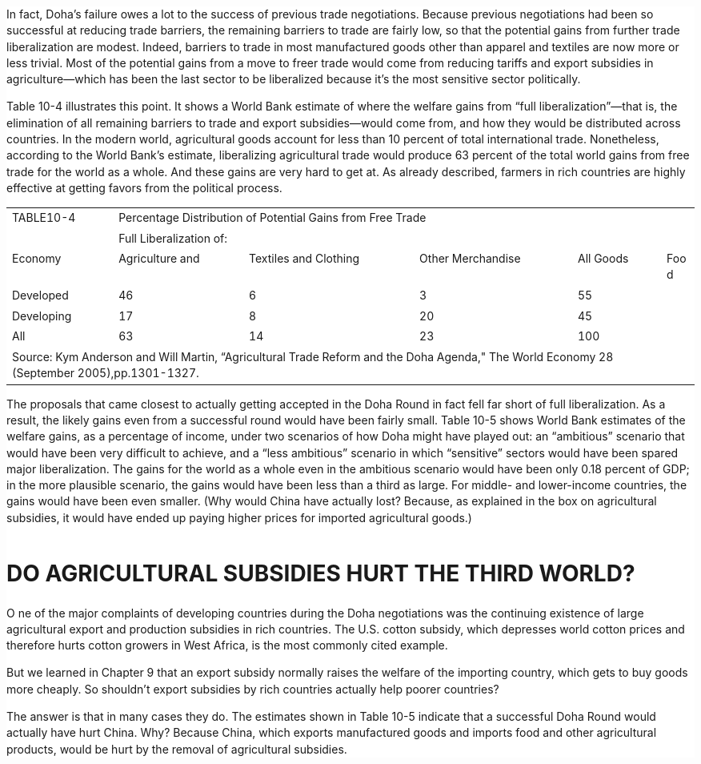 In fact, Doha’s failure owes a lot to the success of previous trade negotiations. Because previous negotiations had been so successful at reducing trade barriers, the remaining barriers to trade are fairly low, so that the potential gains from further trade liberalization are modest. Indeed, barriers to trade in most manufactured goods other than apparel and textiles are now more or less trivial. Most of the potential gains from a move to freer trade would come from reducing tariffs and export subsidies in agriculture—which has been the last sector to be liberalized because it’s the most sensitive sector politically.  

Table 10-4 illustrates this point. It shows a World Bank estimate of where the welfare gains from “full liberalization”—that is, the elimination of all remaining barriers to trade and export subsidies—would come from, and how they would be distributed across countries. In the modern world, agricultural goods account for less than 10 percent of total international trade. Nonetheless, according to the World Bank’s estimate, liberalizing agricultural trade would produce 63 percent of the total world gains from free trade for the world as a whole. And these gains are very hard to get at. As already described, farmers in rich countries are highly effective at getting favors from the political process.  

<html><body><table><tr><td>TABLE10-4</td><td colspan="4">Percentage Distribution of Potential Gains from Free Trade</td></tr><tr><td></td><td colspan="4">Full Liberalization of:</td></tr><tr><td rowspan="2">Economy</td><td rowspan="2">Agriculture and</td><td rowspan="2">Textiles and Clothing</td><td rowspan="2">Other Merchandise</td><td rowspan="2">All Goods</td></tr><tr><td>Food</td></tr><tr><td>Developed</td><td>46</td><td>6</td><td>3</td><td>55</td></tr><tr><td>Developing</td><td>17</td><td>8</td><td>20</td><td>45</td></tr><tr><td>All</td><td>63</td><td>14</td><td>23</td><td>100</td></tr><tr><td colspan="5">Source: Kym Anderson and Will Martin, “Agricultural Trade Reform and the Doha Agenda," The World Economy 28 (September 2005),pp.1301-1327.</td></tr></table></body></html>  

The proposals that came closest to actually getting accepted in the Doha Round in fact fell far short of full liberalization. As a result, the likely gains even from a successful round would have been fairly small. Table 10-5 shows World Bank estimates of the welfare gains, as a percentage of income, under two scenarios of how Doha might have played out: an “ambitious” scenario that would have been very difficult to achieve, and a “less ambitious” scenario in which “sensitive” sectors would have been spared major liberalization. The gains for the world as a whole even in the ambitious scenario would have been only 0.18 percent of GDP; in the more plausible scenario, the gains would have been less than a third as large. For middle- and lower-income countries, the gains would have been even smaller. (Why would China have actually lost? Because, as explained in the box on agricultural subsidies, it would have ended up paying higher prices for imported agricultural goods.)  

# DO AGRICULTURAL SUBSIDIES HURT THE THIRD WORLD?  

O ne of the major complaints of developing countries during the Doha negotiations was the continuing existence of large agricultural export and production subsidies in rich countries. The U.S. cotton subsidy, which depresses world cotton prices and therefore hurts cotton growers in West Africa, is the most commonly cited example.  

But we learned in Chapter 9 that an export subsidy normally raises the welfare of the importing country, which gets to buy goods more cheaply. So shouldn’t export subsidies by rich countries actually help poorer countries?  

The answer is that in many cases they do. The estimates shown in Table 10-5 indicate that a successful Doha Round would actually have hurt China. Why? Because China, which exports manufactured goods and imports food and other agricultural products, would be hurt by the removal of agricultural subsidies.  
